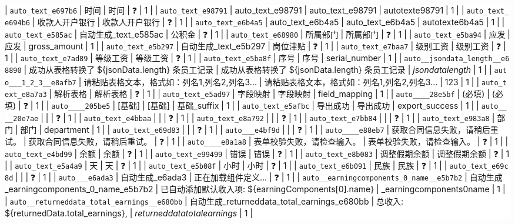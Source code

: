 | `auto_text_e697b6` | 时间 | 时间 | ❓ | 1 |
| `auto_text_e98791` | auto_text_e98791 | auto_text_e98791 | autotexte98791 | 1 |
| `auto_text_e694b6` | 收款人开户银行 | 收款人开户银行 | ❓ | 1 |
| `auto_text_e6b4a5` | auto_text_e6b4a5 | auto_text_e6b4a5 | autotexte6b4a5 | 1 |
| `auto_text_e585ac` | 自动生成_text_e585ac | 公积金 | ❓ | 1 |
| `auto_text_e68980` | 所属部门 | 所属部门 | ❓ | 1 |
| `auto_text_e5ba94` | 应发 | 应发 | gross_amount | 1 |
| `auto_text_e5b297` | 自动生成_text_e5b297 | 岗位津贴 | ❓ | 1 |
| `auto_text_e7baa7` | 级别工资 | 级别工资 | ❓ | 1 |
| `auto_text_e7ad89` | 等级工资 | 等级工资 | ❓ | 1 |
| `auto_text_e5ba8f` | 序号 | 序号 | serial_number | 1 |
| `auto__jsondata_length__e68890` | 成功从表格转换了 ${jsonData.length} 条员工记录 | 成功从表格转换了 ${jsonData.length} 条员工记录 | _jsondatalength_ | 1 |
| `auto___1_2_3__e8afb7` | 请粘贴表格文本，格式如：列名1,列名2,列名3... | 请粘贴表格文本，格式如：列名1,列名2,列名3... | 123 | 1 |
| `auto_text_e8a7a3` | 解析表格 | 解析表格 | ❓ | 1 |
| `auto_text_e5ad97` | 字段映射 | 字段映射 | field_mapping | 1 |
| `auto____28e5bf` | (必填) | (必填) | ❓ | 1 |
| `auto____205be5` |  [基础] |  [基础] | 基础_suffix | 1 |
| `auto_text_e5afbc` | 导出成功 | 导出成功 | export_success | 1 |
| `auto____20e7ae` |  |  | ❓ | 1 |
| `auto_text_e4bbaa` |  |  | ❓ | 1 |
| `auto_text_e8a792` |  |  | ❓ | 1 |
| `auto_text_e7bb84` |  |  | ❓ | 1 |
| `auto_text_e983a8` | 部门 | 部门 | department | 1 |
| `auto_text_e69d83` |  |  | ❓ | 1 |
| `auto___e4bf9d` |  |  | ❓ | 1 |
| `auto____e88eb7` | 获取合同信息失败，请稍后重试。 | 获取合同信息失败，请稍后重试。 | ❓ | 1 |
| `auto____e8a1a8` | 表单校验失败，请检查输入。 | 表单校验失败，请检查输入。 | ❓ | 1 |
| `auto_text_e4bd99` | 余额 | 余额 | ❓ | 1 |
| `auto_text_e99499` | 错误 | 错误 | ❓ | 1 |
| `auto_text_e8b083` | 调整假期余额 | 调整假期余额 | ❓ | 1 |
| `auto_text_e5a4a9` | 天 | 天 | ❓ | 1 |
| `auto_text_e5b08f` | 小时 | 小时 | ❓ | 1 |
| `auto_text_e6b091` | 民族 | 民族 | ❓ | 1 |
| `auto_text_e69c8d` |  |  | ❓ | 1 |
| `auto___e6ada3` | 自动生成_e6ada3 | 正在加载组件定义... | ❓ | 1 |
| `auto__earningcomponents_0_name__e5b7b2` | 自动生成_earningcomponents_0_name_e5b7b2 | 已自动添加默认收入项: ${earningComponents[0].name} | _earningcomponents0name | 1 |
| `auto__returneddata_total_earnings__e680bb` | 自动生成_returneddata_total_earnings_e680bb | 总收入: ${returnedData.total_earnings},  | _returneddatatotalearnings_ | 1 |